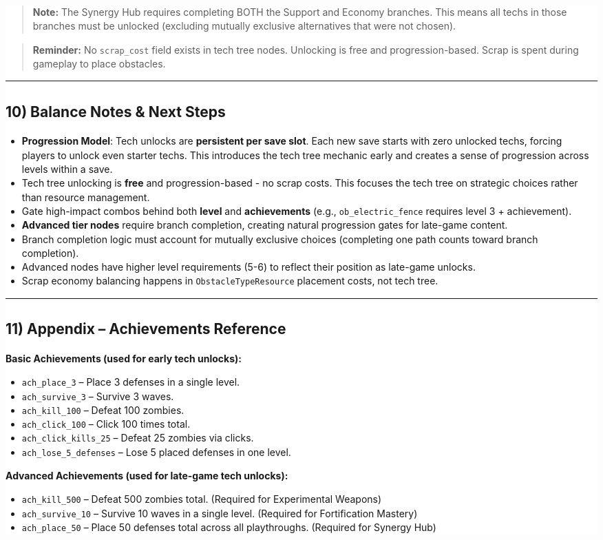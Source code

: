 > **Note:** The Synergy Hub requires completing BOTH the Support and Economy branches. This means all techs in those branches must be unlocked (excluding mutually exclusive alternatives that were not chosen).

> **Reminder:** No `scrap_cost` field exists in tech tree nodes. Unlocking is free and progression-based. Scrap is spent during gameplay to place obstacles.

---

## 10) Balance Notes & Next Steps

* **Progression Model**: Tech unlocks are **persistent per save slot**. Each new save starts with zero unlocked techs, forcing players to unlock even starter techs. This introduces the tech tree mechanic early and creates a sense of progression across levels within a save.
* Tech tree unlocking is **free** and progression-based - no scrap costs. This focuses the tech tree on strategic choices rather than resource management.
* Gate high-impact combos behind both **level** and **achievements** (e.g., `ob_electric_fence` requires level 3 + achievement).
* **Advanced tier nodes** require branch completion, creating natural progression gates for late-game content.
* Branch completion logic must account for mutually exclusive choices (completing one path counts toward branch completion).
* Advanced nodes have higher level requirements (5-6) to reflect their position as late-game unlocks.
* Scrap economy balancing happens in `ObstacleTypeResource` placement costs, not tech tree.

---

## 11) Appendix – Achievements Reference

**Basic Achievements (used for early tech unlocks):**
* `ach_place_3` – Place 3 defenses in a single level.
* `ach_survive_3` – Survive 3 waves.
* `ach_kill_100` – Defeat 100 zombies.
* `ach_click_100` – Click 100 times total.
* `ach_click_kills_25` – Defeat 25 zombies via clicks.
* `ach_lose_5_defenses` – Lose 5 placed defenses in one level.

**Advanced Achievements (used for late-game tech unlocks):**
* `ach_kill_500` – Defeat 500 zombies total. (Required for Experimental Weapons)
* `ach_survive_10` – Survive 10 waves in a single level. (Required for Fortification Mastery)
* `ach_place_50` – Place 50 defenses total across all playthroughs. (Required for Synergy Hub)
